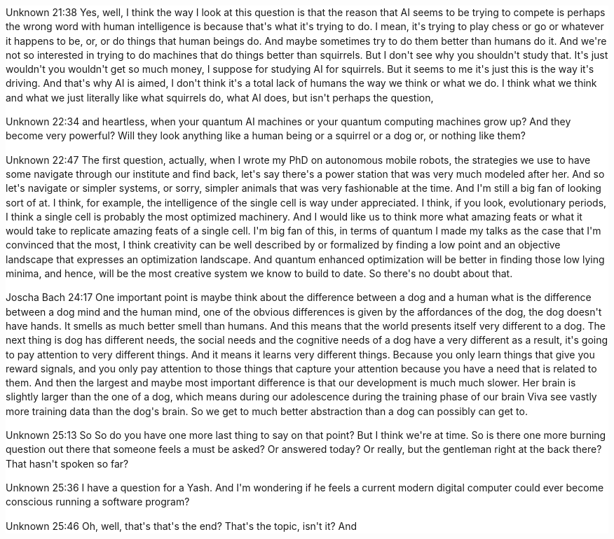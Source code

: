 Unknown 21:38
Yes, well, I think the way I look at this question is that the reason that AI seems to be trying to compete is perhaps the wrong word with human intelligence is because that's what it's trying to do. I mean, it's trying to play chess or go or whatever it happens to be, or, or do things that human beings do. And maybe sometimes try to do them better than humans do it. And we're not so interested in trying to do machines that do things better than squirrels. But I don't see why you shouldn't study that. It's just wouldn't you wouldn't get so much money, I suppose for studying AI for squirrels. But it seems to me it's just this is the way it's driving. And that's why AI is aimed, I don't think it's a total lack of humans the way we think or what we do. I think what we think and what we just literally like what squirrels do, what AI does, but isn't perhaps the question,

Unknown 22:34
and heartless, when your quantum AI machines or your quantum computing machines grow up? And they become very powerful? Will they look anything like a human being or a squirrel or a dog or, or nothing like them?

Unknown 22:47
The first question, actually, when I wrote my PhD on autonomous mobile robots, the strategies we use to have some navigate through our institute and find back, let's say there's a power station that was very much modeled after her. And so let's navigate or simpler systems, or sorry, simpler animals that was very fashionable at the time. And I'm still a big fan of looking sort of at. I think, for example, the intelligence of the single cell is way under appreciated. I think, if you look, evolutionary periods, I think a single cell is probably the most optimized machinery. And I would like us to think more what amazing feats or what it would take to replicate amazing feats of a single cell. I'm big fan of this, in terms of quantum I made my talks as the case that I'm convinced that the most, I think creativity can be well described by or formalized by finding a low point and an objective landscape that expresses an optimization landscape. And quantum enhanced optimization will be better in finding those low lying minima, and hence, will be the most creative system we know to build to date. So there's no doubt about that.

Joscha Bach 24:17
One important point is maybe think about the difference between a dog and a human what is the difference between a dog mind and the human mind, one of the obvious differences is given by the affordances of the dog, the dog doesn't have hands. It smells as much better smell than humans. And this means that the world presents itself very different to a dog. The next thing is dog has different needs, the social needs and the cognitive needs of a dog have a very different as a result, it's going to pay attention to very different things. And it means it learns very different things. Because you only learn things that give you reward signals, and you only pay attention to those things that capture your attention because you have a need that is related to them. And then the largest and maybe most important difference is that our development is much much slower. Her brain is slightly larger than the one of a dog, which means during our adolescence during the training phase of our brain Viva see vastly more training data than the dog's brain. So we get to much better abstraction than a dog can possibly can get to.

Unknown 25:13
So So do you have one more last thing to say on that point? But I think we're at time. So is there one more burning question out there that someone feels a must be asked? Or answered today? Or really, but the gentleman right at the back there? That hasn't spoken so far?

Unknown 25:36
I have a question for a Yash. And I'm wondering if he feels a current modern digital computer could ever become conscious running a software program?

Unknown 25:46
Oh, well, that's that's the end? That's the topic, isn't it? And
